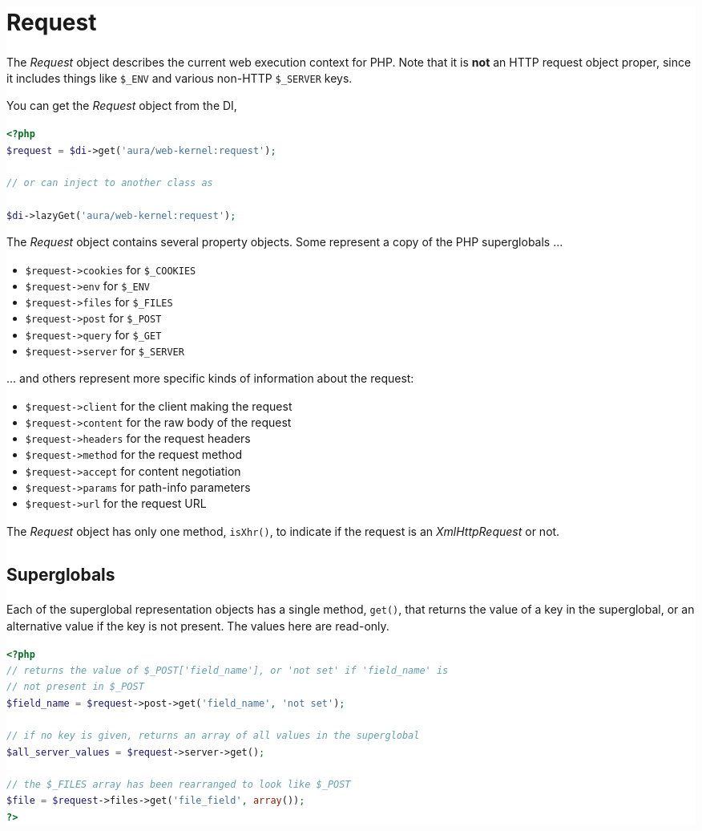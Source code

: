 # Request

The _Request_ object describes the current web execution context for PHP. Note
that it is **not** an HTTP request object proper, since it includes things
like `$_ENV` and various non-HTTP `$_SERVER` keys.

You can get the _Request_ object from the DI,

```php
<?php
$request = $di->get('aura/web-kernel:request');

// or can inject to another class as

$di->lazyGet('aura/web-kernel:request');
```

The _Request_ object contains several property objects. Some represent a copy
of the PHP superglobals ...

- `$request->cookies` for `$_COOKIES`
- `$request->env` for `$_ENV`
- `$request->files` for `$_FILES`
- `$request->post` for `$_POST`
- `$request->query` for `$_GET`
- `$request->server` for `$_SERVER`

... and others represent more specific kinds of information about the request:

- `$request->client` for the client making the request
- `$request->content` for the raw body of the request
- `$request->headers` for the request headers
- `$request->method` for the request method
- `$request->accept` for content negotiation
- `$request->params` for path-info parameters
- `$request->url` for the request URL

The _Request_ object has only one method, `isXhr()`, to indicate if the
request is an _XmlHttpRequest_ or not.

## Superglobals

Each of the superglobal representation objects has a single method, `get()`,
that returns the value of a key in the superglobal, or an alternative value
if the key is not present.  The values here are read-only.

```php
<?php
// returns the value of $_POST['field_name'], or 'not set' if 'field_name' is
// not present in $_POST
$field_name = $request->post->get('field_name', 'not set');

// if no key is given, returns an array of all values in the superglobal
$all_server_values = $request->server->get();

// the $_FILES array has been rearranged to look like $_POST
$file = $request->files->get('file_field', array());
?>
```


  [Aura.Router]: https://github.com/auraphp/Aura.Router